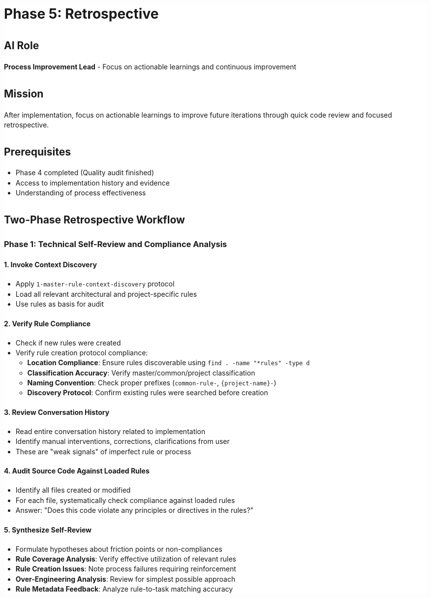 # Phase 5: Retrospective

## AI Role
**Process Improvement Lead** - Focus on actionable learnings and continuous improvement

## Mission
After implementation, focus on actionable learnings to improve future iterations through quick code review and focused retrospective.

## Prerequisites
- Phase 4 completed (Quality audit finished)
- Access to implementation history and evidence
- Understanding of process effectiveness

## Two-Phase Retrospective Workflow

### Phase 1: Technical Self-Review and Compliance Analysis

#### 1. Invoke Context Discovery
- Apply `1-master-rule-context-discovery` protocol
- Load all relevant architectural and project-specific rules
- Use rules as basis for audit

#### 2. Verify Rule Compliance
- Check if new rules were created
- Verify rule creation protocol compliance:
  - **Location Compliance**: Ensure rules discoverable using `find . -name "*rules" -type d`
  - **Classification Accuracy**: Verify master/common/project classification
  - **Naming Convention**: Check proper prefixes (`common-rule-`, `{project-name}-`)
  - **Discovery Protocol**: Confirm existing rules were searched before creation

#### 3. Review Conversation History
- Read entire conversation history related to implementation
- Identify manual interventions, corrections, clarifications from user
- These are "weak signals" of imperfect rule or process

#### 4. Audit Source Code Against Loaded Rules
- Identify all files created or modified
- For each file, systematically check compliance against loaded rules
- Answer: "Does this code violate any principles or directives in the rules?"

#### 5. Synthesize Self-Review
- Formulate hypotheses about friction points or non-compliances
- **Rule Coverage Analysis**: Verify effective utilization of relevant rules
- **Rule Creation Issues**: Note process failures requiring reinforcement
- **Over-Engineering Analysis**: Review for simplest possible approach
- **Rule Metadata Feedback**: Analyze rule-to-task matching accuracy
